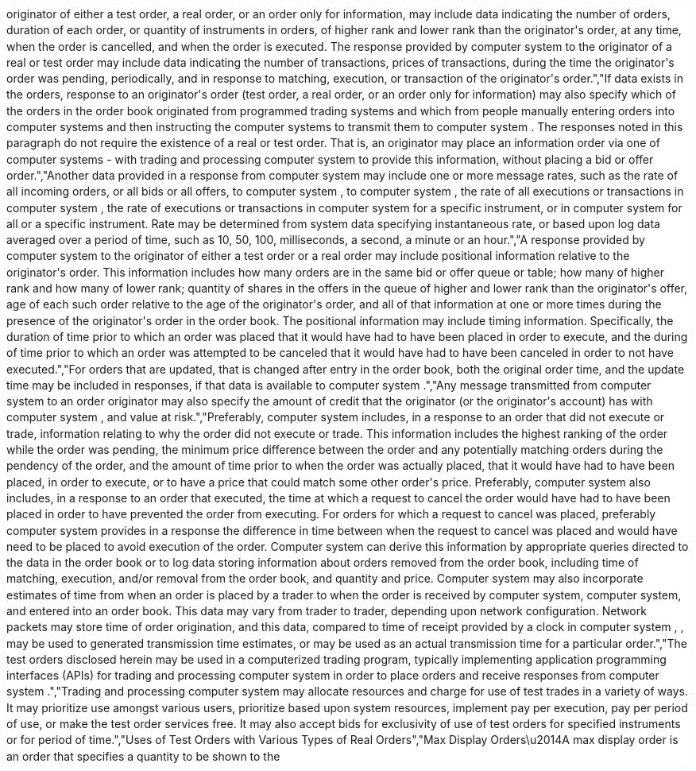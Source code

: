 originator of either a test order, a real order, or an order only for information, may include data indicating the number of orders, duration of each order, or quantity of instruments in orders, of higher rank and lower rank than the originator's order, at any time, when the order is cancelled, and when the order is executed. The response provided by computer system  to the originator of a real or test order may include data indicating the number of transactions, prices of transactions, during the time the originator's order was pending, periodically, and in response to matching, execution, or transaction of the originator's order.","If data exists in the orders, response to an originator's order (test order, a real order, or an order only for information) may also specify which of the orders in the order book originated from programmed trading systems and which from people manually entering orders into computer systems and then instructing the computer systems to transmit them to computer system . The responses noted in this paragraph do not require the existence of a real or test order. That is, an originator may place an information order via one of computer systems - with trading and processing computer system  to provide this information, without placing a bid or offer order.","Another data provided in a response from computer system  may include one or more message rates, such as the rate of all incoming orders, or all bids or all offers, to computer system , to computer system , the rate of all executions or transactions in computer system , the rate of executions or transactions in computer system  for a specific instrument, or in computer system  for all or a specific instrument. Rate may be determined from system data specifying instantaneous rate, or based upon log data averaged over a period of time, such as 10, 50, 100, milliseconds, a second, a minute or an hour.","A response provided by computer system  to the originator of either a test order or a real order may include positional information relative to the originator's order. This information includes how many orders are in the same bid or offer queue or table; how many of higher rank and how many of lower rank; quantity of shares in the offers in the queue of higher and lower rank than the originator's offer, age of each such order relative to the age of the originator's order, and all of that information at one or more times during the presence of the originator's order in the order book. The positional information may include timing information. Specifically, the duration of time prior to which an order was placed that it would have had to have been placed in order to execute, and the during of time prior to which an order was attempted to be canceled that it would have had to have been canceled in order to not have executed.","For orders that are updated, that is changed after entry in the order book, both the original order time, and the update time may be included in responses, if that data is available to computer system .","Any message transmitted from computer system  to an order originator may also specify the amount of credit that the originator (or the originator's account) has with computer system , and value at risk.","Preferably, computer system  includes, in a response to an order that did not execute or trade, information relating to why the order did not execute or trade. This information includes the highest ranking of the order while the order was pending, the minimum price difference between the order and any potentially matching orders during the pendency of the order, and the amount of time prior to when the order was actually placed, that it would have had to have been placed, in order to execute, or to have a price that could match some other order's price. Preferably, computer system  also includes, in a response to an order that executed, the time at which a request to cancel the order would have had to have been placed in order to have prevented the order from executing. For orders for which a request to cancel was placed, preferably computer system  provides in a response the difference in time between when the request to cancel was placed and would have need to be placed to avoid execution of the order. Computer system  can derive this information by appropriate queries directed to the data in the order book or to log data storing information about orders removed from the order book, including time of matching, execution, and\/or removal from the order book, and quantity and price. Computer system  may also incorporate estimates of time from when an order is placed by a trader to when the order is received by computer system, computer system, and entered into an order book. This data may vary from trader to trader, depending upon network configuration. Network packets may store time of order origination, and this data, compared to time of receipt provided by a clock in computer system , , may be used to generated transmission time estimates, or may be used as an actual transmission time for a particular order.","The test orders disclosed herein may be used in a computerized trading program, typically implementing application programming interfaces (APIs) for trading and processing computer system  in order to place orders and receive responses from computer system .","Trading and processing computer system  may allocate resources and charge for use of test trades in a variety of ways. It may prioritize use amongst various users, prioritize based upon system resources, implement pay per execution, pay per period of use, or make the test order services free. It may also accept bids for exclusivity of use of test orders for specified instruments or for period of time.","Uses of Test Orders with Various Types of Real Orders","Max Display Orders\u2014A max display order is an order that specifies a quantity to be shown to the
